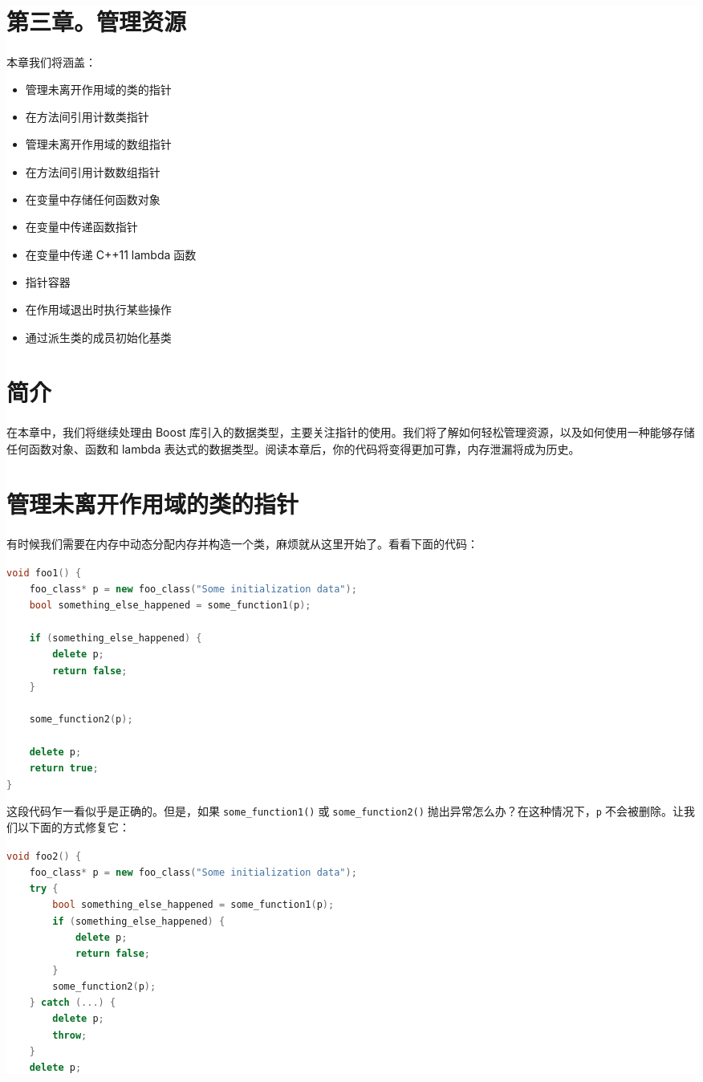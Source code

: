 # 第三章。管理资源

本章我们将涵盖：

+   管理未离开作用域的类的指针

+   在方法间引用计数类指针

+   管理未离开作用域的数组指针

+   在方法间引用计数数组指针

+   在变量中存储任何函数对象

+   在变量中传递函数指针

+   在变量中传递 C++11 lambda 函数

+   指针容器

+   在作用域退出时执行某些操作

+   通过派生类的成员初始化基类

# 简介

在本章中，我们将继续处理由 Boost 库引入的数据类型，主要关注指针的使用。我们将了解如何轻松管理资源，以及如何使用一种能够存储任何函数对象、函数和 lambda 表达式的数据类型。阅读本章后，你的代码将变得更加可靠，内存泄漏将成为历史。

# 管理未离开作用域的类的指针

有时候我们需要在内存中动态分配内存并构造一个类，麻烦就从这里开始了。看看下面的代码：

```cpp
void foo1() {
    foo_class* p = new foo_class("Some initialization data");
    bool something_else_happened = some_function1(p);

    if (something_else_happened) {
        delete p;
        return false;
    }

    some_function2(p);

    delete p;
    return true;
}
```

这段代码乍一看似乎是正确的。但是，如果 `some_function1()` 或 `some_function2()` 抛出异常怎么办？在这种情况下，`p` 不会被删除。让我们以下面的方式修复它：

```cpp
void foo2() {
    foo_class* p = new foo_class("Some initialization data");
    try {
        bool something_else_happened = some_function1(p);
        if (something_else_happened) {
            delete p;
            return false;
        }
        some_function2(p);
    } catch (...) {
        delete p;
        throw;
    }
    delete p;
```